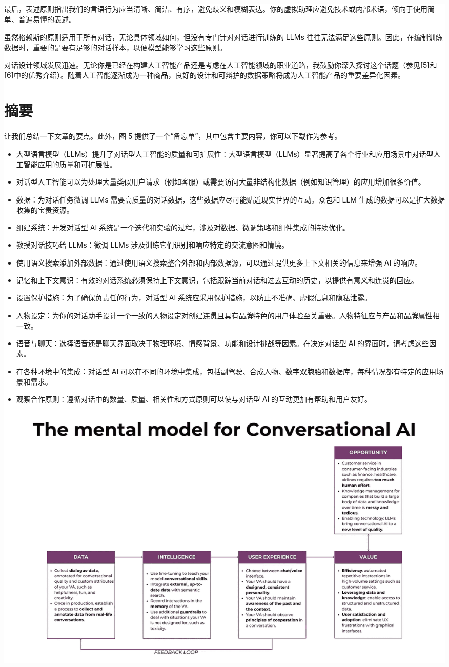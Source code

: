 最后，表述原则指出我们的言语行为应当清晰、简洁、有序，避免歧义和模糊表达。你的虚拟助理应避免技术或内部术语，倾向于使用简单、普遍易懂的表述。

虽然格赖斯的原则适用于所有对话，无论具体领域如何，但没有专门针对对话进行训练的 LLMs 往往无法满足这些原则。因此，在编制训练数据时，重要的是要有足够的对话样本，以便模型能够学习这些原则。

对话设计领域发展迅速。无论你是已经在构建人工智能产品还是考虑在人工智能领域的职业道路，我鼓励你深入探讨这个话题（参见[5]和[6]中的优秀介绍）。随着人工智能逐渐成为一种商品，良好的设计和可辩护的数据策略将成为人工智能产品的重要差异化因素。

# 摘要

让我们总结一下文章的要点。此外，图 5 提供了一个“备忘单”，其中包含主要内容，你可以下载作为参考。

+   大型语言模型（LLMs）提升了对话型人工智能的质量和可扩展性：大型语言模型（LLMs）显著提高了各个行业和应用场景中对话型人工智能应用的质量和可扩展性。

+   对话型人工智能可以为处理大量类似用户请求（例如客服）或需要访问大量非结构化数据（例如知识管理）的应用增加很多价值。

+   数据：为对话任务微调 LLMs 需要高质量的对话数据，这些数据应尽可能贴近现实世界的互动。众包和 LLM 生成的数据可以是扩大数据收集的宝贵资源。

+   组建系统：开发对话型 AI 系统是一个迭代和实验的过程，涉及对数据、微调策略和组件集成的持续优化。

+   教授对话技巧给 LLMs：微调 LLMs 涉及训练它们识别和响应特定的交流意图和情境。

+   使用语义搜索添加外部数据：通过使用语义搜索整合外部和内部数据源，可以通过提供更多上下文相关的信息来增强 AI 的响应。

+   记忆和上下文意识：有效的对话系统必须保持上下文意识，包括跟踪当前对话和过去互动的历史，以提供有意义和连贯的回应。

+   设置保护措施：为了确保负责任的行为，对话型 AI 系统应采用保护措施，以防止不准确、虚假信息和隐私泄露。

+   人物设定：为你的对话助手设计一个一致的人物设定对创建连贯且具有品牌特色的用户体验至关重要。人物特征应与产品和品牌属性相一致。

+   语音与聊天：选择语音还是聊天界面取决于物理环境、情感背景、功能和设计挑战等因素。在决定对话型 AI 的界面时，请考虑这些因素。

+   在各种环境中的集成：对话型 AI 可以在不同的环境中集成，包括副驾驶、合成人物、数字双胞胎和数据库，每种情况都有特定的应用场景和需求。

+   观察合作原则：遵循对话中的数量、质量、相关性和方式原则可以使与对话型 AI 的互动更加有帮助和用户友好。

![](img/71700b472407119594816219f785a1cc.png)
